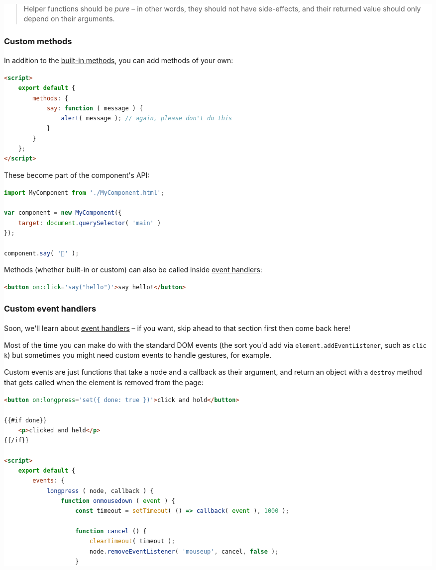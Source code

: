 > Helper functions should be *pure* – in other words, they should not have side-effects, and their returned value should only depend on their arguments.


### Custom methods

In addition to the [built-in methods](#component-api), you can add methods of your own:

```html
<script>
	export default {
		methods: {
			say: function ( message ) {
				alert( message ); // again, please don't do this
			}
		}
	};
</script>
```

These become part of the component's API:

```js
import MyComponent from './MyComponent.html';

var component = new MyComponent({
	target: document.querySelector( 'main' )
});

component.say( '👋' );
```

Methods (whether built-in or custom) can also be called inside [event handlers](#event-handlers):

```html
<button on:click='say("hello")'>say hello!</button>
```


### Custom event handlers

Soon, we'll learn about [event handlers](#event-handlers) – if you want, skip ahead to that section first then come back here!

Most of the time you can make do with the standard DOM events (the sort you'd add via `element.addEventListener`, such as `click`) but sometimes you might need custom events to handle gestures, for example.

Custom events are just functions that take a node and a callback as their argument, and return an object with a `destroy` method that gets called when the element is removed from the page:

```html
<button on:longpress='set({ done: true })'>click and hold</button>

{{#if done}}
	<p>clicked and held</p>
{{/if}}

<script>
	export default {
		events: {
			longpress ( node, callback ) {
				function onmousedown ( event ) {
					const timeout = setTimeout( () => callback( event ), 1000 );

					function cancel () {
						clearTimeout( timeout );
						node.removeEventListener( 'mouseup', cancel, false );
					}

```